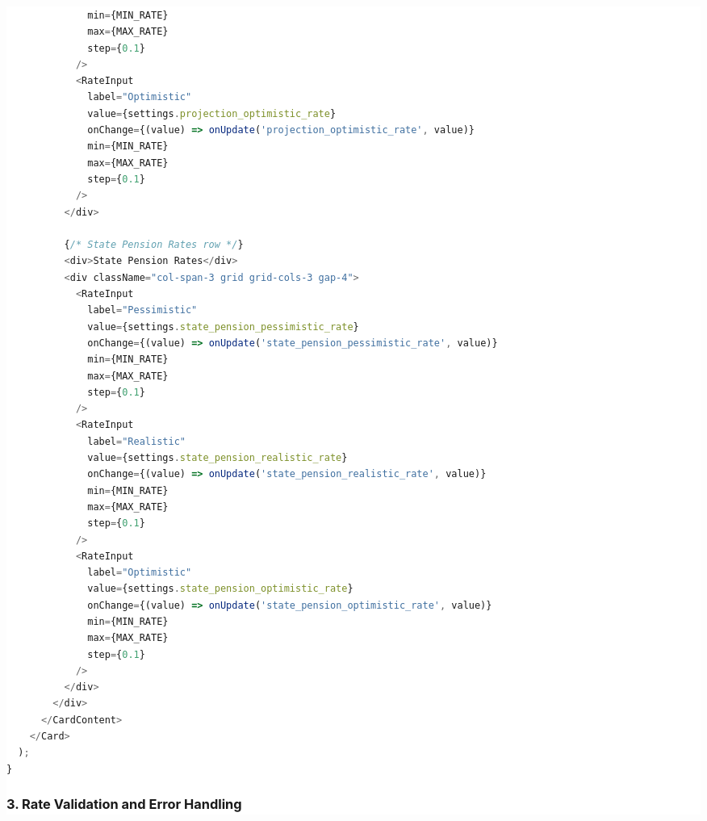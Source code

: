 ```typescript
              min={MIN_RATE}
              max={MAX_RATE}
              step={0.1}
            />
            <RateInput
              label="Optimistic"
              value={settings.projection_optimistic_rate}
              onChange={(value) => onUpdate('projection_optimistic_rate', value)}
              min={MIN_RATE}
              max={MAX_RATE}
              step={0.1}
            />
          </div>
          
          {/* State Pension Rates row */}
          <div>State Pension Rates</div>
          <div className="col-span-3 grid grid-cols-3 gap-4">
            <RateInput
              label="Pessimistic"
              value={settings.state_pension_pessimistic_rate}
              onChange={(value) => onUpdate('state_pension_pessimistic_rate', value)}
              min={MIN_RATE}
              max={MAX_RATE}
              step={0.1}
            />
            <RateInput
              label="Realistic"
              value={settings.state_pension_realistic_rate}
              onChange={(value) => onUpdate('state_pension_realistic_rate', value)}
              min={MIN_RATE}
              max={MAX_RATE}
              step={0.1}
            />
            <RateInput
              label="Optimistic"
              value={settings.state_pension_optimistic_rate}
              onChange={(value) => onUpdate('state_pension_optimistic_rate', value)}
              min={MIN_RATE}
              max={MAX_RATE}
              step={0.1}
            />
          </div>
        </div>
      </CardContent>
    </Card>
  );
}
```

### 3. Rate Validation and Error Handling
